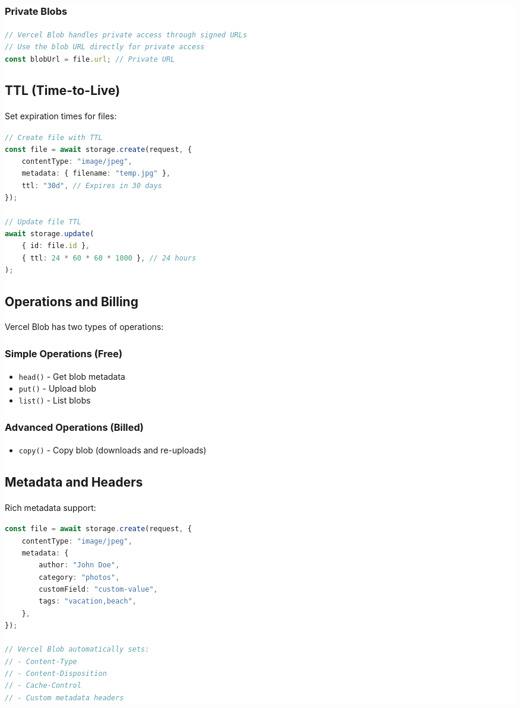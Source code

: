 ### Private Blobs

```typescript
// Vercel Blob handles private access through signed URLs
// Use the blob URL directly for private access
const blobUrl = file.url; // Private URL
```

## TTL (Time-to-Live)

Set expiration times for files:

```typescript
// Create file with TTL
const file = await storage.create(request, {
    contentType: "image/jpeg",
    metadata: { filename: "temp.jpg" },
    ttl: "30d", // Expires in 30 days
});

// Update file TTL
await storage.update(
    { id: file.id },
    { ttl: 24 * 60 * 60 * 1000 }, // 24 hours
);
```

## Operations and Billing

Vercel Blob has two types of operations:

### Simple Operations (Free)

- `head()` - Get blob metadata
- `put()` - Upload blob
- `list()` - List blobs

### Advanced Operations (Billed)

- `copy()` - Copy blob (downloads and re-uploads)

## Metadata and Headers

Rich metadata support:

```typescript
const file = await storage.create(request, {
    contentType: "image/jpeg",
    metadata: {
        author: "John Doe",
        category: "photos",
        customField: "custom-value",
        tags: "vacation,beach",
    },
});

// Vercel Blob automatically sets:
// - Content-Type
// - Content-Disposition
// - Cache-Control
// - Custom metadata headers
```
